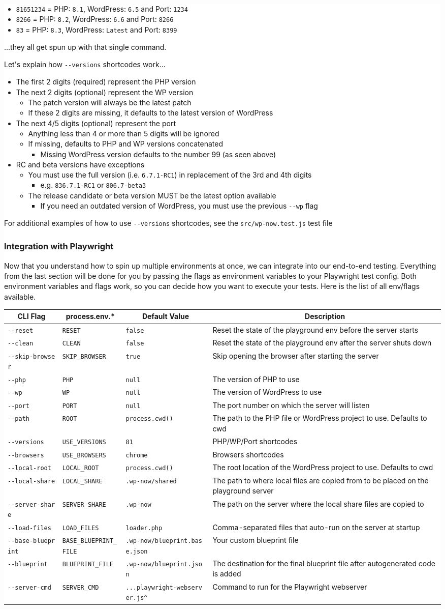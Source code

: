 * `81651234` = PHP: `8.1`, WordPress: `6.5` and Port: `1234`
* `8266` = PHP: `8.2`, WordPress: `6.6` and Port: `8266`
* `83` = PHP: `8.3`, WordPress: `Latest` and Port: `8399`

...they all get spun up with that single command.

Let's explain how `--versions` shortcodes work...

- The first 2 digits (required) represent the PHP version
- The next 2 digits (optional) represent the WP version
  - The patch version will always be the latest patch
  - If these 2 digits are missing, it defaults to the latest version of WordPress
- The next 4/5 digits (optional) represent the port
  - Anything less than 4 or more than 5 digits will be ignored
  - If missing, defaults to PHP and WP versions concatenated
    - Missing WordPress version defaults to the number 99 (as seen above)
- RC and beta versions have exceptions
  - You must use the full version (i.e. `6.7.1-RC1`) in replacement of the 3rd and 4th digits
    - e.g. `836.7.1-RC1` or `806.7-beta3`
  - The release candidate or beta version MUST be the latest option available
    - If you need an outdated version of WordPress, you must use the previous `--wp` flag

For additional examples of how to use `--versions` shortcodes, see the `src/wp-now.test.js` test file

### Integration with Playwright

Now that you understand how to spin up multiple environments at once, we can integrate into our end-to-end testing. Everything from the last section will be done for you by passing the flags as environment variables to your Playwright test config. Both environment variables and flags work, so you can decide how you want to execute your tests. Here is the list of all env/flags available.

| CLI Flag           | process.env.*         | Default Value                 | Description                                                                         |
|--------------------|-----------------------|-------------------------------|-------------------------------------------------------------------------------------|
| `--reset`          | `RESET`               | `false`                       | Reset the state of the playground env before the server starts                      |
| `--clean`          | `CLEAN`               | `false`                       | Reset the state of the playground env after the server shuts down                   |
| `--skip-browser`   | `SKIP_BROWSER`        | `true`                        | Skip opening the browser after starting the server                                  |
| `--php`            | `PHP`                 | `null`                        | The version of PHP to use                                                           |
| `--wp`             | `WP`                  | `null`                        | The version of WordPress to use                                                     |
| `--port`           | `PORT`                | `null`                        | The port number on which the server will listen                                     |
| `--path`           | `ROOT`                | `process.cwd()`               | The path to the PHP file or WordPress project to use. Defaults to cwd               |
| `--versions`       | `USE_VERSIONS`        | `81`                          | PHP/WP/Port shortcodes                                                              |
| `--browsers`       | `USE_BROWSERS`        | `chrome`                      | Browsers shortcodes                                                                 |
| `--local-root`     | `LOCAL_ROOT`          | `process.cwd()`               | The root location of the WordPress project to use. Defaults to cwd                  |
| `--local-share`    | `LOCAL_SHARE`         | `.wp-now/shared`              | The path to where local files are copied from to be placed on the playground server |
| `--server-share`   | `SERVER_SHARE`        | `.wp-now`                     | The path on the server where the local share files are copied to                    |
| `--load-files`     | `LOAD_FILES`          | `loader.php`                  | Comma-separated files that auto-run on the server at startup                        |
| `--base-blueprint` | `BASE_BLUEPRINT_FILE` | `.wp-now/blueprint.base.json` | Your custom blueprint file                                                          |
| `--blueprint`      | `BLUEPRINT_FILE`      | `.wp-now/blueprint.json`      | The destination for the final blueprint file after autogenerated code is added      |
| `--server-cmd`     | `SERVER_CMD`          | `...playwright-webserver.js`^ | Command to run for the Playwright webserver                                         |
